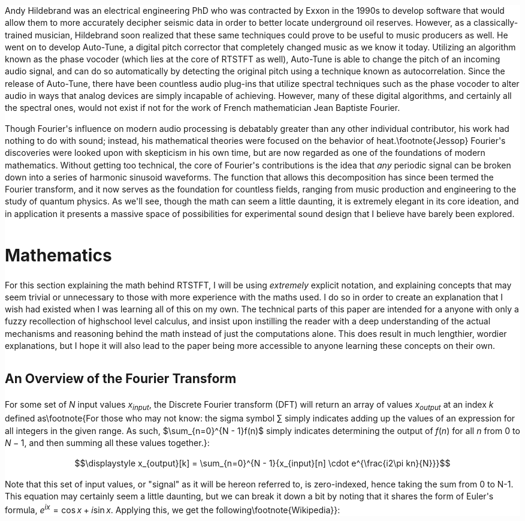 Andy Hildebrand was an electrical engineering PhD who was contracted by Exxon in the 1990s to develop software that would allow them to more accurately decipher seismic data in order to better locate underground oil reserves. However, as a classically-trained musician, Hildebrand soon realized that these same techniques could prove to be useful to music producers as well. He went on to develop Auto-Tune, a digital pitch corrector that completely changed music as we know it today. Utilizing an algorithm known as the phase vocoder (which lies at the core of RTSTFT as well), Auto-Tune is able to change the pitch of an incoming audio signal, and can do so automatically by detecting the original pitch using a technique known as autocorrelation. Since the release of Auto-Tune, there have been countless audio plug-ins that utilize spectral techniques such as the phase vocoder to alter audio in ways that analog devices are simply incapable of achieving. However, many of these digital algorithms, and certainly all the spectral ones, would not exist if not for the work of French mathematician Jean Baptiste Fourier.

Though Fourier's influence on modern audio processing is debatably greater than any other individual contributor, his work had nothing to do with sound; instead, his mathematical theories were focused on the behavior of heat.\footnote{Jessop} Fourier's discoveries were looked upon with skepticism in his own time, but are now regarded as one of the foundations of modern mathematics. Without getting too technical, the core of Fourier's contributions is the idea that *any* periodic signal can be broken down into a series of harmonic sinusoid waveforms. The function that allows this decomposition has since been termed the Fourier transform, and it now serves as the foundation for countless fields, ranging from music production and engineering to the study of quantum physics. As we'll see, though the math can seem a little daunting, it is extremely elegant in its core ideation, and in application it presents a massive space of possibilities for experimental sound design that I believe have barely been explored.

# Mathematics

For this section explaining the math behind RTSTFT, I will be using *extremely* explicit notation, and explaining concepts that may seem trivial or unnecessary to those with more experience with the maths used. I do so in order to create an explanation that I wish had existed when I was learning all of this on my own. The technical parts of this paper are intended for a anyone with only a fuzzy recollection of highschool level calculus, and insist upon instilling the reader with a deep understanding of the actual mechanisms and reasoning behind the math instead of just the computations alone. This does result in much lengthier, wordier explanations, but I hope it will also lead to the paper being more accessible to anyone learning these concepts on their own.

## An Overview of the Fourier Transform

For some set of $N$ input values $x_{input}$, the Discrete Fourier transform (DFT) will return an array of values $x_{output}$ at an index $k$ defined as\footnote{For those who may not know: the sigma symbol $\sum$ simply indicates adding up the values of an expression for all integers in the given range. As such, $\sum_{n=0}^{N - 1}f(n)$ simply indicates determining the output of $f(n)$ for all $n$ from $0$ to $N -1$, and then summing all these values together.}:

$$\displaystyle x_{output}[k] = \sum_{n=0}^{N - 1}{x_{input}[n] \cdot e^{\frac{i2\pi kn}{N}}}$$ 


Note that this set of input values, or "signal" as it will be hereon referred to, is zero-indexed, hence taking the sum from 0 to N-1. This equation may certainly seem a little daunting, but we can break it down a bit by noting that it shares the form of Euler's formula, $e^{ix} = \cos{x} + i\sin{x}$. Applying this, we get the following\footnote{Wikipedia}}:
